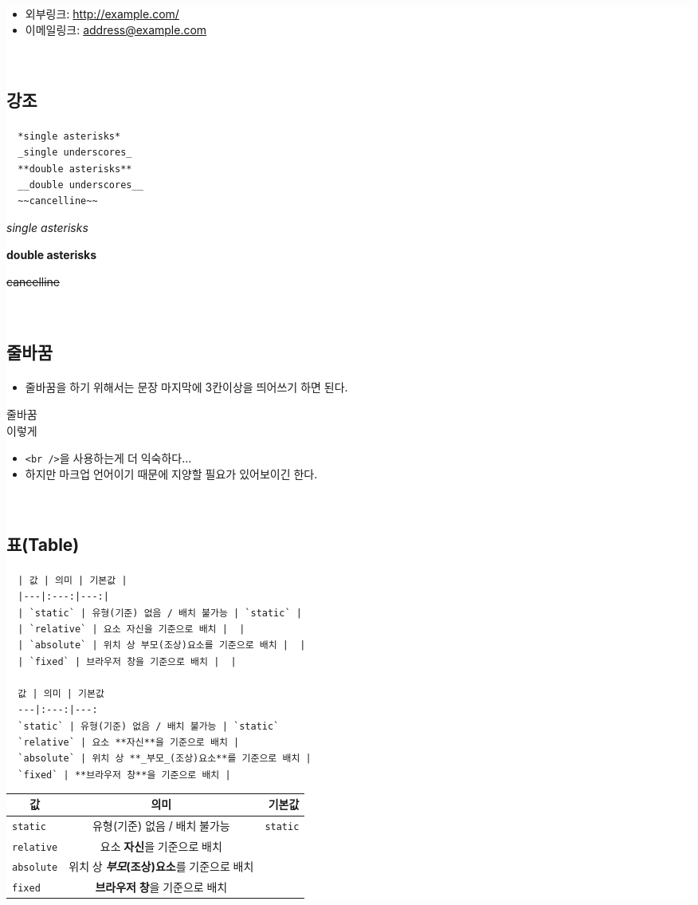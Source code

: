 - 외부링크: <http://example.com/>
- 이메일링크: <address@example.com>

<br />

## 강조

```
  *single asterisks*
  _single underscores_
  **double asterisks**
  __double underscores__
  ~~cancelline~~
```

_single asterisks_

**double asterisks**

~~cancelline~~

<br />

## 줄바꿈

- 줄바꿈을 하기 위해서는 문장 마지막에 3칸이상을 띄어쓰기 하면 된다.

줄바꿈  
이렇게

- `<br />`을 사용하는게 더 익숙하다...
- 하지만 마크업 언어이기 때문에 지양할 필요가 있어보이긴 한다.

<br />

## 표(Table)

```
  | 값 | 의미 | 기본값 |
  |---|:---:|---:|
  | `static` | 유형(기준) 없음 / 배치 불가능 | `static` |
  | `relative` | 요소 자신을 기준으로 배치 |  |
  | `absolute` | 위치 상 부모(조상)요소를 기준으로 배치 |  |
  | `fixed` | 브라우저 창을 기준으로 배치 |  |

  값 | 의미 | 기본값
  ---|:---:|---:
  `static` | 유형(기준) 없음 / 배치 불가능 | `static`
  `relative` | 요소 **자신**을 기준으로 배치 |
  `absolute` | 위치 상 **_부모_(조상)요소**를 기준으로 배치 |
  `fixed` | **브라우저 창**을 기준으로 배치 |
```

| 값         |                     의미                     |   기본값 |
| ---------- | :------------------------------------------: | -------: |
| `static`   |        유형(기준) 없음 / 배치 불가능         | `static` |
| `relative` |        요소 **자신**을 기준으로 배치         |
| `absolute` | 위치 상 **_부모_(조상)요소**를 기준으로 배치 |
| `fixed`    |       **브라우저 창**을 기준으로 배치        |
